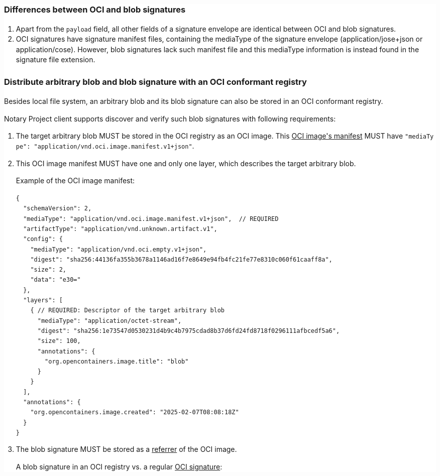 ### Differences between OCI and blob signatures

1. Apart from the `payload` field, all other fields of a signature envelope are identical between OCI and blob signatures.
1. OCI signatures have signature manifest files, containing the mediaType of the signature envelope (application/jose+json or application/cose). However, blob signatures lack such manifest file and this mediaType information is instead found in the signature file extension.

### Distribute arbitrary blob and blob signature with an OCI conformant registry
Besides local file system, an arbitrary blob and its blob signature can also be stored in an OCI conformant registry.

Notary Project client supports discover and verify such blob signatures with following requirements:
1. The target arbitrary blob MUST be stored in the OCI registry as an OCI image. This [OCI image's manifest](https://github.com/opencontainers/image-spec/blob/v1.1.0/manifest.md) MUST have `"mediaType": "application/vnd.oci.image.manifest.v1+json"`. 
2. This OCI image manifest MUST have one and only one layer, which describes the target arbitrary blob. 

    Example of the OCI image manifest:
    ```jsonc
    {
      "schemaVersion": 2,
      "mediaType": "application/vnd.oci.image.manifest.v1+json",  // REQUIRED
      "artifactType": "application/vnd.unknown.artifact.v1",
      "config": {
        "mediaType": "application/vnd.oci.empty.v1+json",
        "digest": "sha256:44136fa355b3678a1146ad16f7e8649e94fb4fc21fe77e8310c060f61caaff8a",
        "size": 2,
        "data": "e30="
      },
      "layers": [
        { // REQUIRED: Descriptor of the target arbitrary blob
          "mediaType": "application/octet-stream",
          "digest": "sha256:1e73547d0530231d4b9c4b7975cdad8b37d6fd24fd8718f0296111afbcedf5a6",
          "size": 100,
          "annotations": {
            "org.opencontainers.image.title": "blob"
          }
        }
      ],
      "annotations": {
        "org.opencontainers.image.created": "2025-02-07T08:08:18Z"
      }
    }
    ```
3. The blob signature MUST be stored as a [referrer](https://github.com/opencontainers/distribution-spec/blob/main/spec.md#listing-referrers) of the OCI image. 

    A blob signature in an OCI registry vs. a regular [OCI signature](#oci-signatures):
